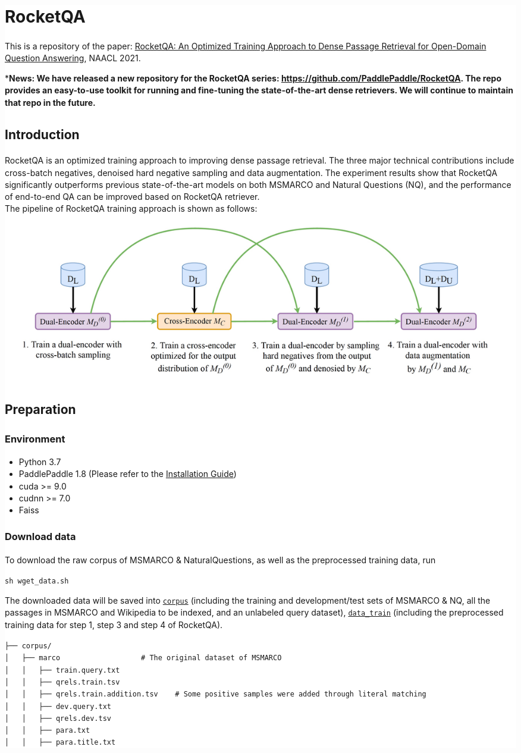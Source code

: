 # RocketQA
This is a repository of the paper: [RocketQA: An Optimized Training Approach to Dense Passage Retrieval for Open-Domain Question Answering](https://arxiv.org/pdf/2010.08191.pdf), NAACL 2021. 

***News: We have released a new repository for the RocketQA series: https://github.com/PaddlePaddle/RocketQA. The repo provides an easy-to-use toolkit for running and fine-tuning the state-of-the-art dense retrievers. We will continue to maintain that repo in the future.**

## Introduction
RocketQA is an optimized training approach to improving dense passage retrieval. The three major technical contributions include cross-batch negatives, denoised hard negative sampling and data augmentation. 
The experiment results show that RocketQA significantly outperforms previous state-of-the-art models on both MSMARCO and Natural Questions (NQ), and the performance of end-to-end QA can be improved based on RocketQA retriever.  
The pipeline of RocketQA training approach is shown as follows:
![RocketQA-Pipeline](rocketqa-pipeline.jpg)

## Preparation
### Environment
* Python 3.7
* PaddlePaddle 1.8 (Please refer to the [Installation Guide](http://www.paddlepaddle.org/#quick-start)) 
* cuda >= 9.0  
* cudnn >= 7.0
* Faiss
### Download data
To download the raw corpus of MSMARCO & NaturalQuestions, as well as the preprocessed training data, run
```
sh wget_data.sh
```
The downloaded data will be saved into <u>`corpus`</u> (including the training and development/test sets of MSMARCO & NQ, all the passages in MSMARCO and Wikipedia to be indexed, and an unlabeled query dataset), <u>`data_train`</u> (including the preprocessed training data for step 1, step 3 and step 4 of RocketQA).
```
├── corpus/
│   ├── marco                   # The original dataset of MSMARCO 
│   │   ├── train.query.txt
│   │   ├── qrels.train.tsv
│   │   ├── qrels.train.addition.tsv    # Some positive samples were added through literal matching
│   │   ├── dev.query.txt
│   │   ├── qrels.dev.tsv
│   │   ├── para.txt
│   │   ├── para.title.txt
```